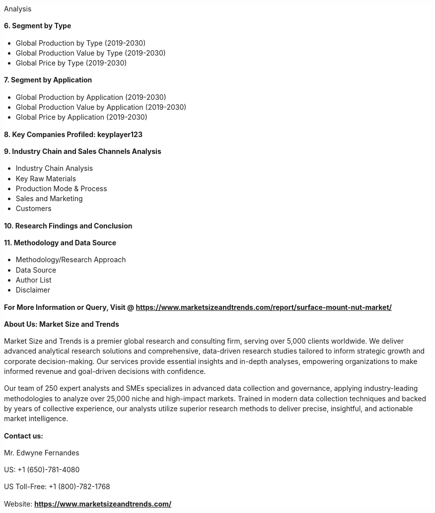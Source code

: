 Analysis&nbsp;</li></ul><p><strong>6. Segment by Type</strong></p><ul><li>Global Production by Type (2019-2030)</li><li>Global Production Value by Type (2019-2030)</li><li>Global Price by Type (2019-2030)</li></ul><p><strong>7. Segment by Application</strong></p><ul><li>Global Production by Application (2019-2030)</li><li>Global Production Value by Application (2019-2030)</li><li>Global Price by Application (2019-2030)</li></ul><p><strong>8. Key Companies Profiled: keyplayer123</strong></p><p><strong>9. Industry Chain and Sales Channels Analysis</strong></p><ul><li>Industry Chain Analysis</li><li>Key Raw Materials</li><li>Production Mode &amp; Process</li><li>Sales and Marketing</li><li>Customers</li></ul><p><strong>10. Research Findings and Conclusion</strong></p><p><strong>11. Methodology and Data Source</strong></p><ul><li>Methodology/Research Approach</li><li>Data Source</li><li>Author List</li><li>Disclaimer</li></ul></p><p><strong>For More Information or Query, Visit @ <a href="https://www.marketsizeandtrends.com/report/surface-mount-nut-market/">https://www.marketsizeandtrends.com/report/surface-mount-nut-market/</a></strong></p><p><strong>About Us: Market Size and Trends</strong></p><p>Market Size and Trends is a premier global research and consulting firm, serving over 5,000 clients worldwide. We deliver advanced analytical research solutions and comprehensive, data-driven research studies tailored to inform strategic growth and corporate decision-making. Our services provide essential insights and in-depth analyses, empowering organizations to make informed revenue and goal-driven decisions with confidence.</p><p>Our team of 250 expert analysts and SMEs specializes in advanced data collection and governance, applying industry-leading methodologies to analyze over 25,000 niche and high-impact markets. Trained in modern data collection techniques and backed by years of collective experience, our analysts utilize superior research methods to deliver precise, insightful, and actionable market intelligence.</p><p><strong>Contact us:</strong></p><p>Mr. Edwyne Fernandes</p><p>US: +1 (650)-781-4080</p><p>US Toll-Free: +1 (800)-782-1768</p><p>Website: <strong><a href="https://www.marketsizeandtrends.com/">https://www.marketsizeandtrends.com/</a></strong></p>
